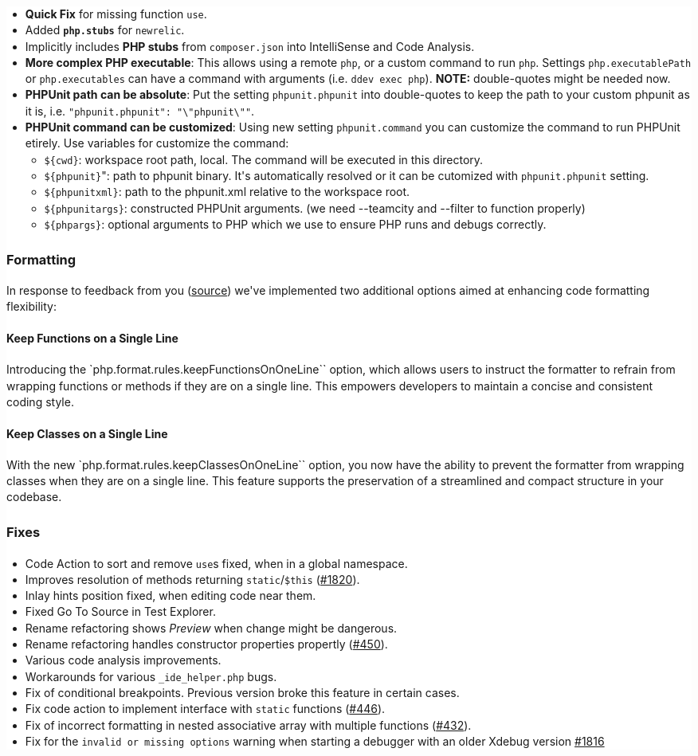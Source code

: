 - **Quick Fix** for missing function `use`.
- Added **`php.stubs`** for `newrelic`.
- Implicitly includes **PHP stubs** from `composer.json` into IntelliSense and Code Analysis.
- **More complex PHP executable**: This allows using a remote `php`, or a custom command to run `php`. Settings `php.executablePath` or `php.executables` can have a command with arguments (i.e. `ddev exec php`). **NOTE:** double-quotes might be needed now.
- **PHPUnit path can be absolute**: Put the setting `phpunit.phpunit` into double-quotes to keep the path to your custom phpunit as it is, i.e. `"phpunit.phpunit": "\"phpunit\""`.
- **PHPUnit command can be customized**: Using new setting `phpunit.command` you can customize the command to run PHPUnit etirely. Use variables for customize the command:
    - `${cwd}`: workspace root path, local. The command will be executed in this directory.
    - `${phpunit}`": path to phpunit binary. It's automatically resolved or it can be cutomized with `phpunit.phpunit` setting.
    - `${phpunitxml}`: path to the phpunit.xml relative to the workspace root.
    - `${phpunitargs}`: constructed PHPUnit arguments. (we need --teamcity and --filter to function properly)
    - `${phpargs}`: optional arguments to PHP which we use to ensure PHP runs and debugs correctly.


### Formatting

In response to feedback from you ([source](https://community.devsense.com/d/1792-turn-off-codelens/8)) we've implemented two additional options aimed at enhancing code formatting flexibility:

#### Keep Functions on a Single Line

Introducing the `php.format.rules.keepFunctionsOnOneLine`` option, which allows users to instruct the formatter to refrain from wrapping functions or methods if they are on a single line. This empowers developers to maintain a concise and consistent coding style.

#### Keep Classes on a Single Line

With the new `php.format.rules.keepClassesOnOneLine`` option, you now have the ability to prevent the formatter from wrapping classes when they are on a single line. This feature supports the preservation of a streamlined and compact structure in your codebase.

### Fixes

- Code Action to sort and remove `use`s fixed, when in a global namespace.
- Improves resolution of methods returning `static`/`$this` ([#1820](https://community.devsense.com/d/1820)).
- Inlay hints position fixed, when editing code near them.
- Fixed Go To Source in Test Explorer.
- Rename refactoring shows _Preview_ when change might be dangerous.
- Rename refactoring handles constructor properties propertly ([#450](https://github.com/DEVSENSE/phptools-docs/issues/450)).
- Various code analysis improvements.
- Workarounds for various `_ide_helper.php` bugs.
- Fix of conditional breakpoints. Previous version broke this feature in certain cases.
- Fix code action to implement interface with `static` functions ([#446](https://github.com/DEVSENSE/phptools-docs/issues/446)).
- Fix of incorrect formatting in nested associative array with multiple functions ([#432](https://github.com/DEVSENSE/phptools-docs/issues/432)).
- Fix for the `invalid or missing options` warning when starting a debugger with an older Xdebug version [#1816](https://community.devsense.com/d/1816-all-in-one-php-support)
